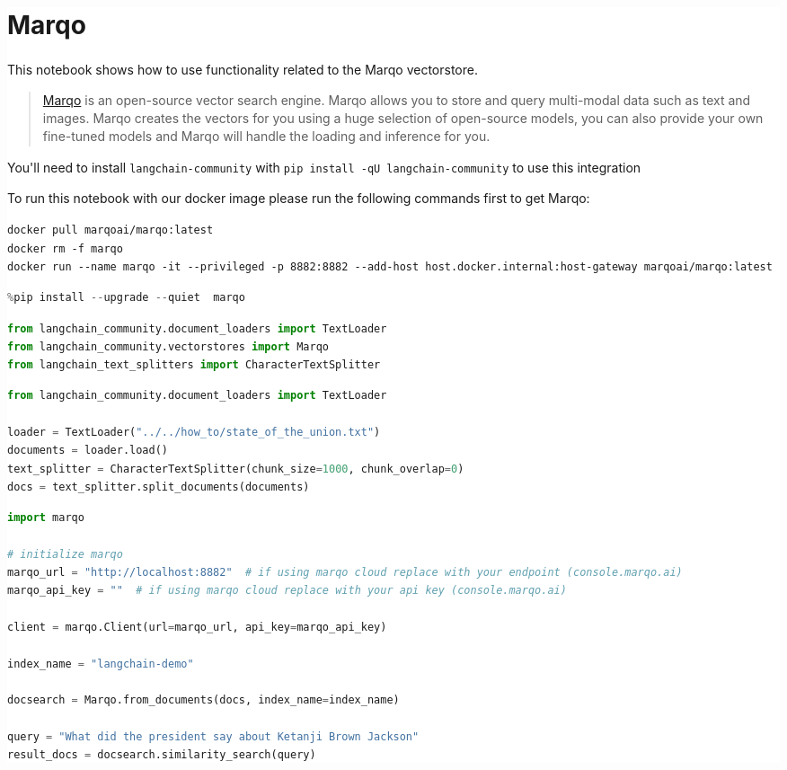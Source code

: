 # Marqo

This notebook shows how to use functionality related to the Marqo vectorstore.

>[Marqo](https://www.marqo.ai/) is an open-source vector search engine. Marqo allows you to store and query multi-modal data such as text and images. Marqo creates the vectors for you using a huge selection of open-source models, you can also provide your own fine-tuned models and Marqo will handle the loading and inference for you.

You'll need to install `langchain-community` with `pip install -qU langchain-community` to use this integration

To run this notebook with our docker image please run the following commands first to get Marqo:

```
docker pull marqoai/marqo:latest
docker rm -f marqo
docker run --name marqo -it --privileged -p 8882:8882 --add-host host.docker.internal:host-gateway marqoai/marqo:latest
```


```python
%pip install --upgrade --quiet  marqo
```


```python
from langchain_community.document_loaders import TextLoader
from langchain_community.vectorstores import Marqo
from langchain_text_splitters import CharacterTextSplitter
```


```python
from langchain_community.document_loaders import TextLoader

loader = TextLoader("../../how_to/state_of_the_union.txt")
documents = loader.load()
text_splitter = CharacterTextSplitter(chunk_size=1000, chunk_overlap=0)
docs = text_splitter.split_documents(documents)
```


```python
import marqo

# initialize marqo
marqo_url = "http://localhost:8882"  # if using marqo cloud replace with your endpoint (console.marqo.ai)
marqo_api_key = ""  # if using marqo cloud replace with your api key (console.marqo.ai)

client = marqo.Client(url=marqo_url, api_key=marqo_api_key)

index_name = "langchain-demo"

docsearch = Marqo.from_documents(docs, index_name=index_name)

query = "What did the president say about Ketanji Brown Jackson"
result_docs = docsearch.similarity_search(query)
```
